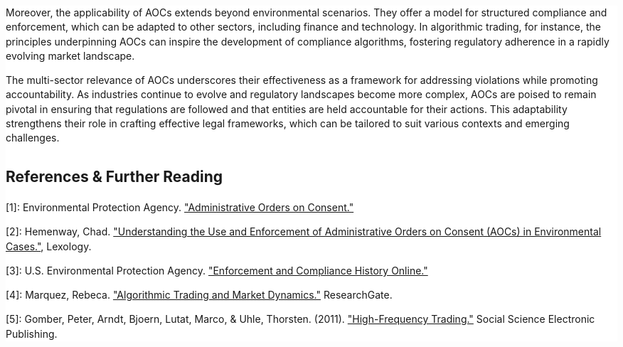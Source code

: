 Moreover, the applicability of AOCs extends beyond environmental scenarios. They offer a model for structured compliance and enforcement, which can be adapted to other sectors, including finance and technology. In algorithmic trading, for instance, the principles underpinning AOCs can inspire the development of compliance algorithms, fostering regulatory adherence in a rapidly evolving market landscape.

The multi-sector relevance of AOCs underscores their effectiveness as a framework for addressing violations while promoting accountability. As industries continue to evolve and regulatory landscapes become more complex, AOCs are poised to remain pivotal in ensuring that regulations are followed and that entities are held accountable for their actions. This adaptability strengthens their role in crafting effective legal frameworks, which can be tailored to suit various contexts and emerging challenges.

## References & Further Reading

[1]: Environmental Protection Agency. ["Administrative Orders on Consent."](https://www.epa.gov/sites/default/files/2013-10/documents/7003-aoc-05-mem.pdf)

[2]: Hemenway, Chad. ["Understanding the Use and Enforcement of Administrative Orders on Consent (AOCs) in Environmental Cases."](https://www.periconi.com/blog/2018/04/the-power-of-a-consent-order-and-a-consent-decree/), Lexology.

[3]: U.S. Environmental Protection Agency. ["Enforcement and Compliance History Online."](https://echo.epa.gov/)

[4]: Marquez, Rebeca. ["Algorithmic Trading and Market Dynamics."](https://www.cmegroup.com/education/files/Algo_and_HFT_Trading_0610.pdf) ResearchGate.

[5]: Gomber, Peter, Arndt, Bjoern, Lutat, Marco, & Uhle, Thorsten. (2011). ["High-Frequency Trading."](https://papers.ssrn.com/sol3/papers.cfm?abstract_id=1858626) Social Science Electronic Publishing.